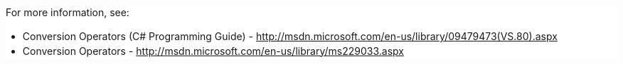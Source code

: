 <p>For more information, see:</p>
<ul>
<li>Conversion Operators (C# Programming Guide) - <a href="http://msdn.microsoft.com/en-us/library/09479473(VS.80).aspx" target="_blank">
http://msdn.microsoft.com/en-us/library/09479473(VS.80).aspx</a> </li><li>Conversion Operators - <a href="http://msdn.microsoft.com/en-us/library/ms229033.aspx" target="_blank">
http://msdn.microsoft.com/en-us/library/ms229033.aspx</a> </li></ul>
</div>
</td>
</tr>
</tbody>
</table>
